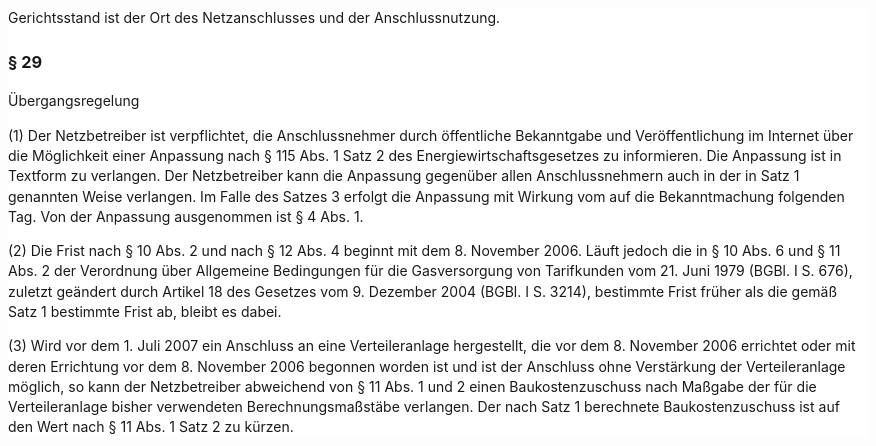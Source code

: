 <div>

<div class="jurAbsatz">

Gerichtsstand ist der Ort des Netzanschlusses und der Anschlussnutzung.

</div>

</div>

</div>

</div>

<span id="BJNR248500006BJNE003000000.html"></span>

### § 29  
Übergangsregelung

<div>

<div class="jnhtml">

<div>

<div class="jurAbsatz">

(1) Der Netzbetreiber ist verpflichtet, die Anschlussnehmer durch
öffentliche Bekanntgabe und Veröffentlichung im Internet über die
Möglichkeit einer Anpassung nach § 115 Abs. 1 Satz 2 des
Energiewirtschaftsgesetzes zu informieren. Die Anpassung ist in Textform
zu verlangen. Der Netzbetreiber kann die Anpassung gegenüber allen
Anschlussnehmern auch in der in Satz 1 genannten Weise verlangen. Im
Falle des Satzes 3 erfolgt die Anpassung mit Wirkung vom auf die
Bekanntmachung folgenden Tag. Von der Anpassung ausgenommen ist § 4 Abs.
1.

</div>

<div class="jurAbsatz">

(2) Die Frist nach § 10 Abs. 2 und nach § 12 Abs. 4 beginnt mit dem 8.
November 2006. Läuft jedoch die in § 10 Abs. 6 und § 11 Abs. 2 der
Verordnung über Allgemeine Bedingungen für die Gasversorgung von
Tarifkunden vom 21. Juni 1979 (BGBl. I S. 676), zuletzt geändert durch
Artikel 18 des Gesetzes vom 9. Dezember 2004 (BGBl. I S. 3214),
bestimmte Frist früher als die gemäß Satz 1 bestimmte Frist ab, bleibt
es dabei.

</div>

<div class="jurAbsatz">

(3) Wird vor dem 1. Juli 2007 ein Anschluss an eine Verteileranlage
hergestellt, die vor dem 8. November 2006 errichtet oder mit deren
Errichtung vor dem 8. November 2006 begonnen worden ist und ist der
Anschluss ohne Verstärkung der Verteileranlage möglich, so kann der
Netzbetreiber abweichend von § 11 Abs. 1 und 2 einen Baukostenzuschuss
nach Maßgabe der für die Verteileranlage bisher verwendeten
Berechnungsmaßstäbe verlangen. Der nach Satz 1 berechnete
Baukostenzuschuss ist auf den Wert nach § 11 Abs. 1 Satz 2 zu kürzen.

</div>

</div>

</div>

</div>
